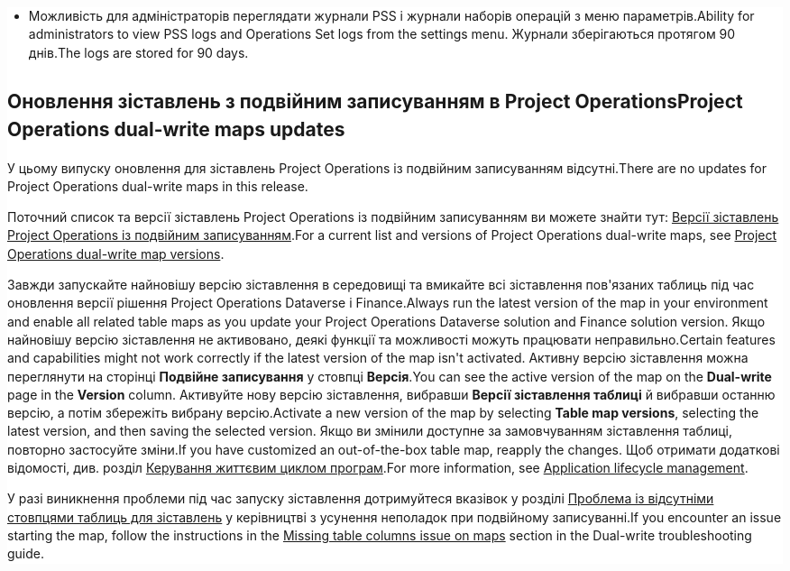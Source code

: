 - <span data-ttu-id="477e8-110">Можливість для адміністраторів переглядати журнали PSS і журнали наборів операцій з меню параметрів.</span><span class="sxs-lookup"><span data-stu-id="477e8-110">Ability for administrators to view PSS logs and Operations Set logs from the settings menu.</span></span> <span data-ttu-id="477e8-111">Журнали зберігаються протягом 90 днів.</span><span class="sxs-lookup"><span data-stu-id="477e8-111">The logs are stored for 90 days.</span></span>

## <a name="project-operations-dual-write-maps-updates"></a><span data-ttu-id="477e8-112">Оновлення зіставлень з подвійним записуванням в Project Operations</span><span class="sxs-lookup"><span data-stu-id="477e8-112">Project Operations dual-write maps updates</span></span>

<span data-ttu-id="477e8-113">У цьому випуску оновлення для зіставлень Project Operations із подвійним записуванням відсутні.</span><span class="sxs-lookup"><span data-stu-id="477e8-113">There are no updates for Project Operations dual-write maps in this release.</span></span>

<span data-ttu-id="477e8-114">Поточний список та версії зіставлень Project Operations із подвійним записуванням ви можете знайти тут: [Версії зіставлень Project Operations із подвійним записуванням](../environment/resource-dual-write-maps.md).</span><span class="sxs-lookup"><span data-stu-id="477e8-114">For a current list and versions of Project Operations dual-write maps, see [Project Operations dual-write map versions](../environment/resource-dual-write-maps.md).</span></span>

<span data-ttu-id="477e8-115">Завжди запускайте найновішу версію зіставлення в середовищі та вмикайте всі зіставлення пов'язаних таблиць під час оновлення версії рішення Project Operations Dataverse і Finance.</span><span class="sxs-lookup"><span data-stu-id="477e8-115">Always run the latest version of the map in your environment and enable all related table maps as you update your Project Operations Dataverse solution and Finance solution version.</span></span> <span data-ttu-id="477e8-116">Якщо найновішу версію зіставлення не активовано, деякі функції та можливості можуть працювати неправильно.</span><span class="sxs-lookup"><span data-stu-id="477e8-116">Certain features and capabilities might not work correctly if the latest version of the map isn't activated.</span></span> <span data-ttu-id="477e8-117">Активну версію зіставлення можна переглянути на сторінці **Подвійне записування** у стовпці **Версія**.</span><span class="sxs-lookup"><span data-stu-id="477e8-117">You can see the active version of the map on the **Dual-write** page in the **Version** column.</span></span> <span data-ttu-id="477e8-118">Активуйте нову версію зіставлення, вибравши **Версії зіставлення таблиці** й вибравши останню версію, а потім збережіть вибрану версію.</span><span class="sxs-lookup"><span data-stu-id="477e8-118">Activate a new version of the map by selecting **Table map versions**, selecting the latest version, and then saving the selected version.</span></span> <span data-ttu-id="477e8-119">Якщо ви змінили доступне за замовчуванням зіставлення таблиці, повторно застосуйте зміни.</span><span class="sxs-lookup"><span data-stu-id="477e8-119">If you have customized an out-of-the-box table map, reapply the changes.</span></span> <span data-ttu-id="477e8-120">Щоб отримати додаткові відомості, див. розділ [Керування життєвим циклом програм](/dynamics365/fin-ops-core/dev-itpro/data-entities/dual-write/app-lifecycle-management).</span><span class="sxs-lookup"><span data-stu-id="477e8-120">For more information, see [Application lifecycle management](/dynamics365/fin-ops-core/dev-itpro/data-entities/dual-write/app-lifecycle-management).</span></span>

<span data-ttu-id="477e8-121">У разі виникнення проблеми під час запуску зіставлення дотримуйтеся вказівок у розділі [Проблема із відсутніми стовпцями таблиць для зіставлень](/dynamics365/fin-ops-core/dev-itpro/data-entities/dual-write/dual-write-troubleshooting-finops-upgrades#missing-table-columns-issue-on-maps) у керівництві з усунення неполадок при подвійному записуванні.</span><span class="sxs-lookup"><span data-stu-id="477e8-121">If you encounter an issue starting the map, follow the instructions in the [Missing table columns issue on maps](/dynamics365/fin-ops-core/dev-itpro/data-entities/dual-write/dual-write-troubleshooting-finops-upgrades#missing-table-columns-issue-on-maps) section in the Dual-write troubleshooting guide.</span></span>
